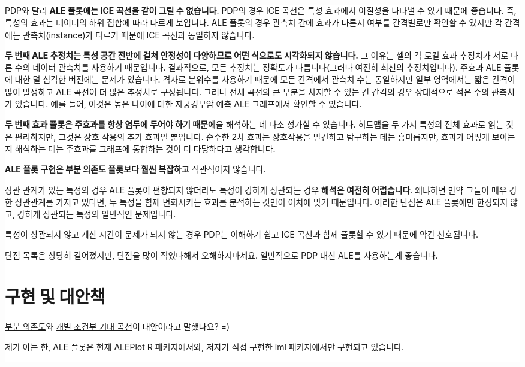 PDP와 달리 **ALE 플롯에는 ICE 곡선을 같이 그릴 수 없습니다**.
PDP의 경우 ICE 곡선은 특성 효과에서 이질성을 나타낼 수 있기 때문에 좋습니다. 즉, 특성의 효과는 데이터의 하위 집합에 따라 다르게 보입니다.
ALE 플롯의 경우 관측치 간에 효과가 다른지 여부를 간격별로만 확인할 수 있지만 각 간격에는 관측치(instance)가 다르기 때문에 ICE 곡선과 동일하지 않습니다.

**두 번째 ALE 추정치는 특성 공간 전반에 걸쳐 안정성이 다양하므로 어떤 식으로도 시각화되지 않습니다.**
그 이유는 셀의 각 로컬 효과 추정치가 서로 다른 수의 데이터 관측치를 사용하기 때문입니다.
결과적으로, 모든 추정치는 정확도가 다릅니다(그러나 여전히 최선의 추정치입니다).
주효과 ALE 플롯에 대한 덜 심각한 버전에는 문제가 있습니다.
격자로 분위수를 사용하기 때문에 모든 간격에서 관측치 수는 동일하지만 일부 영역에서는 짧은 간격이 많이 발생하고 ALE 곡선이 더 많은 추정치로 구성됩니다.
그러나 전체 곡선의 큰 부분을 차지할 수 있는 긴 간격의 경우 상대적으로 적은 수의 관측치가 있습니다.
예를 들어, 이것은 높은 나이에 대한 자궁경부암 예측 ALE 그래프에서 확인할 수 있습니다.

**두 번째 효과 플롯은 주효과를 항상 염두에 두어야 하기 때문에**을 해석하는 데 다소 성가실 수 있습니다.
히트맵을 두 가지 특성의 전체 효과로 읽는 것은 편리하지만, 그것은 상호 작용의 추가 효과일 뿐입니다.
순수한 2차 효과는 상호작용을 발견하고 탐구하는 데는 흥미롭지만, 효과가 어떻게 보이는지 해석하는 데는 주효과를 그래프에 통합하는 것이 더 타당하다고 생각합니다.

**ALE 플롯 구현은 부분 의존도 플롯보다 훨씬 복잡하고** 직관적이지 않습니다.

상관 관계가 있는 특성의 경우 ALE 플롯이 편향되지 않더라도 특성이 강하게 상관되는 경우 **해석은 여전히 어렵습니다**.
왜냐하면 만약 그들이 매우 강한 상관관계를 가지고 있다면, 두 특성을 함께 변화시키는 효과를 분석하는 것만이 이치에 맞기 때문입니다.
이러한 단점은 ALE 플롯에만 한정되지 않고, 강하게 상관되는 특성의 일반적인 문제입니다.

특성이 상관되지 않고 계산 시간이 문제가 되지 않는 경우 PDP는 이해하기 쉽고 ICE 곡선과 함께 플롯할 수 있기 때문에 약간 선호됩니다.

단점 목록은 상당히 길어졌지만, 단점을 많이 적었다해서 오해하지마세요.
일반적으로 PDP 대신 ALE를 사용하는게 좋습니다.


# 구현 및 대안책

[부분 의존도](https://tootouch.github.io/IML/partial_dependence_plot/)와 [개별 조건부 기대 곡선](https://tootouch.github.io/IML/individual_conditional_expectation/)이 대안이라고 말했나요? =)

제가 아는 한, ALE 플롯은 현재 [ALEPlot R 패키지](https://cran.r-project.org/web/packages/ALEPlot/index.html)에서와, 저자가 직접 구현한 [iml 패키지](https://cran.r-project.org/web/packages/iml/index.html)에서만 구현되고 있습니다.

---

[^1]: Apley, Daniel W. "Visualizing the effects of predictor variables in black box supervised learning models." arXiv preprint arXiv:1612.08468 (2016).